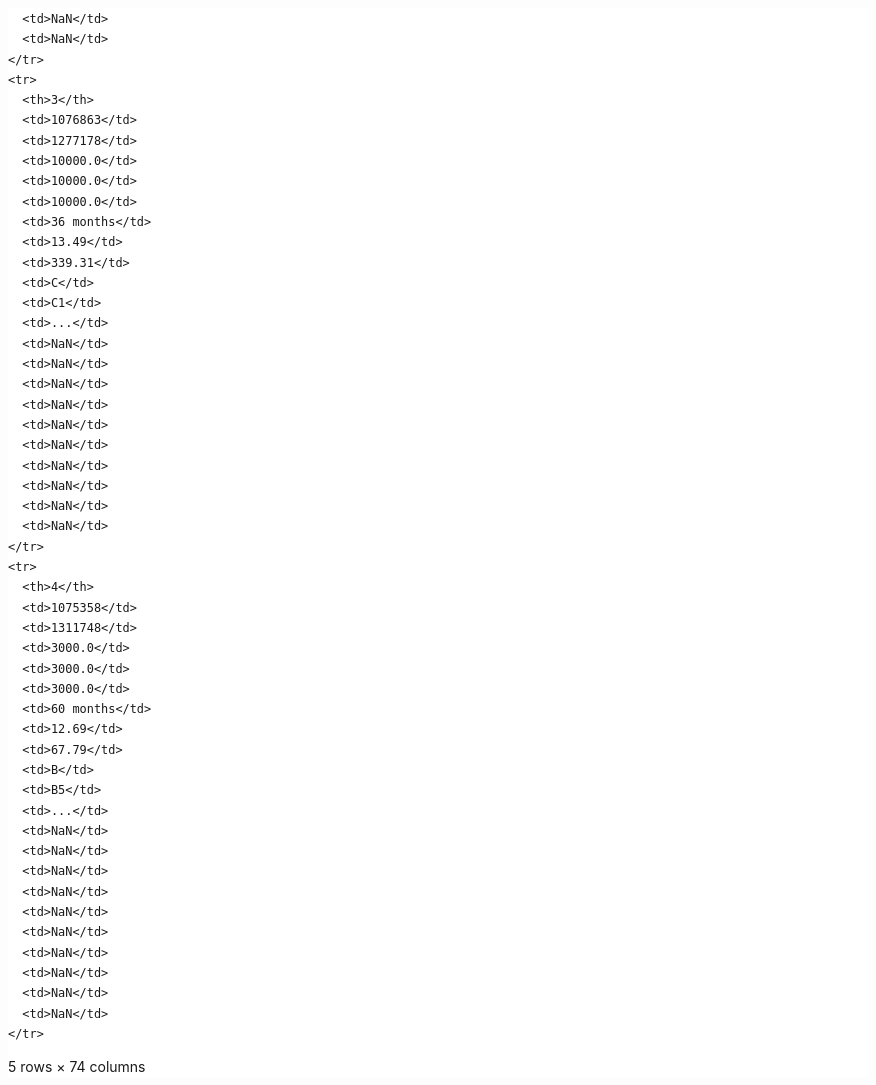       <td>NaN</td>
      <td>NaN</td>
    </tr>
    <tr>
      <th>3</th>
      <td>1076863</td>
      <td>1277178</td>
      <td>10000.0</td>
      <td>10000.0</td>
      <td>10000.0</td>
      <td>36 months</td>
      <td>13.49</td>
      <td>339.31</td>
      <td>C</td>
      <td>C1</td>
      <td>...</td>
      <td>NaN</td>
      <td>NaN</td>
      <td>NaN</td>
      <td>NaN</td>
      <td>NaN</td>
      <td>NaN</td>
      <td>NaN</td>
      <td>NaN</td>
      <td>NaN</td>
      <td>NaN</td>
    </tr>
    <tr>
      <th>4</th>
      <td>1075358</td>
      <td>1311748</td>
      <td>3000.0</td>
      <td>3000.0</td>
      <td>3000.0</td>
      <td>60 months</td>
      <td>12.69</td>
      <td>67.79</td>
      <td>B</td>
      <td>B5</td>
      <td>...</td>
      <td>NaN</td>
      <td>NaN</td>
      <td>NaN</td>
      <td>NaN</td>
      <td>NaN</td>
      <td>NaN</td>
      <td>NaN</td>
      <td>NaN</td>
      <td>NaN</td>
      <td>NaN</td>
    </tr>
  </tbody>
</table>
<p>5 rows × 74 columns</p>
</div>
